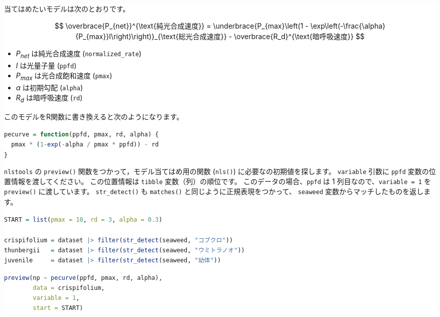 当てはめたいモデルは次のとおりです。

$$
\overbrace{P_{net}}^{\text{純光合成速度}} = \underbrace{P_{max}\left(1 - \exp\left(-\frac{\alpha}{P_{max}}I\right)\right)}_{\text{総光合成速度}} - \overbrace{R_d}^{\text{暗呼吸速度}}
$$

* $P_{net}$ は純光合成速度 (`normalized_rate`)
* $I$ は光量子量 (`ppfd`)
* $P_{max}$ は光合成飽和速度 (`pmax`)
* $\alpha$ は初期勾配 (`alpha`)
* $R_d$ は暗呼吸速度 (`rd`)

このモデルをR関数に書き換えると次のようになります。


```r
pecurve = function(ppfd, pmax, rd, alpha) {
  pmax * (1-exp(-alpha / pmax * ppfd)) - rd
}
```

`nlstools` の `preview()` 関数をつかって，モデル当てはめ用の関数 (`nls()`) に必要なの初期値を探します。
`variable` 引数に `ppfd` 変数の位置情報を渡してください。
この位置情報は `tibble` 変数（列）の順位です。
このデータの場合、`ppfd` は 1 列目なので、`variable = 1` を `preview()` に渡しています。
`str_detect()` も `matches()` と同じように正規表現をつかって、 `seaweed` 変数からマッチしたものを返します。


```r
START = list(pmax = 10, rd = 3, alpha = 0.3)

crispifolium = dataset |> filter(str_detect(seaweed, "コブクロ"))
thunbergii   = dataset |> filter(str_detect(seaweed, "ウミトラノオ"))
juvenile     = dataset |> filter(str_detect(seaweed, "幼体"))
```



```r
preview(np ~ pecurve(ppfd, pmax, rd, alpha), 
        data = crispifolium, 
        variable = 1,
        start = START)
```
